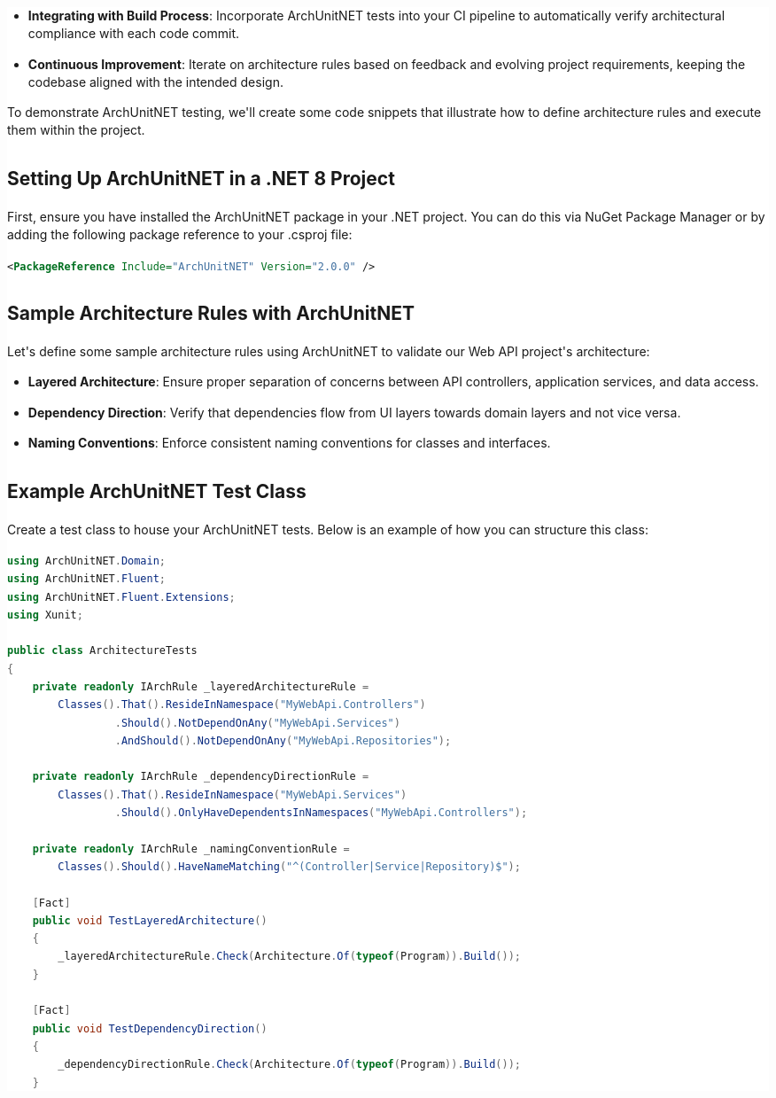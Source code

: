 - **Integrating with Build Process**: Incorporate ArchUnitNET tests into your CI pipeline to automatically verify architectural compliance with each code commit.

- **Continuous Improvement**: Iterate on architecture rules based on feedback and evolving project requirements, keeping the codebase aligned with the intended design.

To demonstrate ArchUnitNET testing, we'll create some code snippets that illustrate how to define architecture rules and execute them within the project.

## Setting Up ArchUnitNET in a .NET 8 Project

First, ensure you have installed the ArchUnitNET package in your .NET project. You can do this via NuGet Package Manager or by adding the following package reference to your .csproj file:

```xml
<PackageReference Include="ArchUnitNET" Version="2.0.0" />
```

## Sample Architecture Rules with ArchUnitNET

Let's define some sample architecture rules using ArchUnitNET to validate our Web API project's architecture:

- **Layered Architecture**: Ensure proper separation of concerns between API controllers, application services, and data access.

- **Dependency Direction**: Verify that dependencies flow from UI layers towards domain layers and not vice versa.

- **Naming Conventions**: Enforce consistent naming conventions for classes and interfaces.

## Example ArchUnitNET Test Class

Create a test class to house your ArchUnitNET tests. Below is an example of how you can structure this class:

```csharp
using ArchUnitNET.Domain;
using ArchUnitNET.Fluent;
using ArchUnitNET.Fluent.Extensions;
using Xunit;

public class ArchitectureTests
{
    private readonly IArchRule _layeredArchitectureRule =
        Classes().That().ResideInNamespace("MyWebApi.Controllers")
                 .Should().NotDependOnAny("MyWebApi.Services")
                 .AndShould().NotDependOnAny("MyWebApi.Repositories");

    private readonly IArchRule _dependencyDirectionRule =
        Classes().That().ResideInNamespace("MyWebApi.Services")
                 .Should().OnlyHaveDependentsInNamespaces("MyWebApi.Controllers");

    private readonly IArchRule _namingConventionRule =
        Classes().Should().HaveNameMatching("^(Controller|Service|Repository)$");

    [Fact]
    public void TestLayeredArchitecture()
    {
        _layeredArchitectureRule.Check(Architecture.Of(typeof(Program)).Build());
    }

    [Fact]
    public void TestDependencyDirection()
    {
        _dependencyDirectionRule.Check(Architecture.Of(typeof(Program)).Build());
    }
```